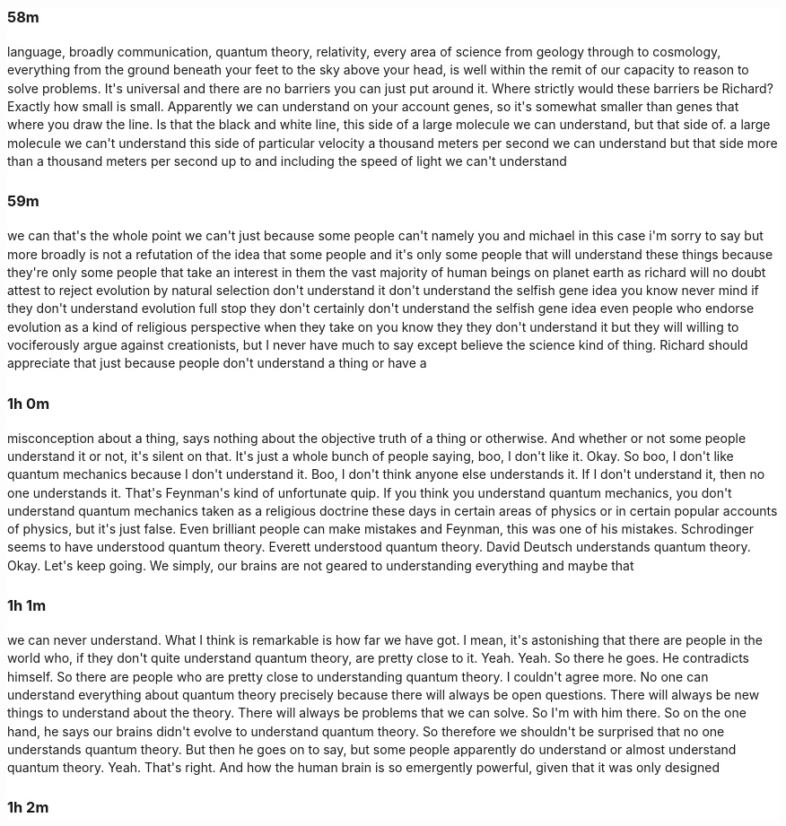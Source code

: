 ### 58m

language, broadly communication, quantum theory, relativity, every area of science from geology through to cosmology, everything from the ground beneath your feet to the sky above your head, is well within the remit of our capacity to reason to solve problems. It's universal and there are no barriers you can just put around it. Where strictly would these barriers be Richard? Exactly how small is small. Apparently we can understand on your account genes, so it's somewhat smaller than genes that where you draw the line. Is that the black and white line, this side of a large molecule we can understand, but that side of. a large molecule we can't understand this side of particular velocity a thousand meters per second we can understand but that side more than a thousand meters per second up to and including the speed of light we can't understand

### 59m

we can that's the whole point we can't just because some people can't namely you and michael in this case i'm sorry to say but more broadly is not a refutation of the idea that some people and it's only some people that will understand these things because they're only some people that take an interest in them the vast majority of human beings on planet earth as richard will no doubt attest to reject evolution by natural selection don't understand it don't understand the selfish gene idea you know never mind if they don't understand evolution full stop they don't certainly don't understand the selfish gene idea even people who endorse evolution as a kind of religious perspective when they take on you know they they don't understand it but they will willing to vociferously argue against creationists, but I never have much to say except believe the science kind of thing. Richard should appreciate that just because people don't understand a thing or have a

### 1h 0m

misconception about a thing, says nothing about the objective truth of a thing or otherwise. And whether or not some people understand it or not, it's silent on that. It's just a whole bunch of people saying, boo, I don't like it. Okay. So boo, I don't like quantum mechanics because I don't understand it. Boo, I don't think anyone else understands it. If I don't understand it, then no one understands it. That's Feynman's kind of unfortunate quip. If you think you understand quantum mechanics, you don't understand quantum mechanics taken as a religious doctrine these days in certain areas of physics or in certain popular accounts of physics, but it's just false. Even brilliant people can make mistakes and Feynman, this was one of his mistakes. Schrodinger seems to have understood quantum theory. Everett understood quantum theory. David Deutsch understands quantum theory. Okay. Let's keep going. We simply, our brains are not geared to understanding everything and maybe that

### 1h 1m

we can never understand. What I think is remarkable is how far we have got. I mean, it's astonishing that there are people in the world who, if they don't quite understand quantum theory, are pretty close to it. Yeah. Yeah. So there he goes. He contradicts himself. So there are people who are pretty close to understanding quantum theory. I couldn't agree more. No one can understand everything about quantum theory precisely because there will always be open questions. There will always be new things to understand about the theory. There will always be problems that we can solve. So I'm with him there. So on the one hand, he says our brains didn't evolve to understand quantum theory. So therefore we shouldn't be surprised that no one understands quantum theory. But then he goes on to say, but some people apparently do understand or almost understand quantum theory. Yeah. That's right. And how the human brain is so emergently powerful, given that it was only designed

### 1h 2m
